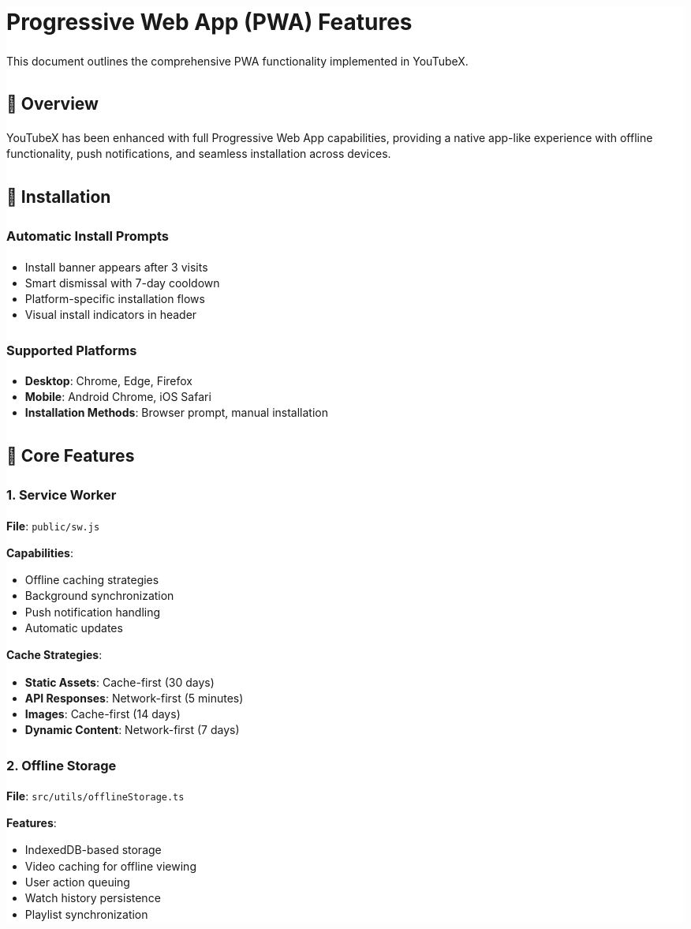# Progressive Web App (PWA) Features

This document outlines the comprehensive PWA functionality implemented in YouTubeX.

## 🚀 Overview

YouTubeX has been enhanced with full Progressive Web App capabilities, providing a native app-like experience with offline functionality, push notifications, and seamless installation across devices.

## 📱 Installation

### Automatic Install Prompts
- Install banner appears after 3 visits
- Smart dismissal with 7-day cooldown
- Platform-specific installation flows
- Visual install indicators in header

### Supported Platforms
- **Desktop**: Chrome, Edge, Firefox
- **Mobile**: Android Chrome, iOS Safari
- **Installation Methods**: Browser prompt, manual installation

## 🔧 Core Features

### 1. Service Worker
**File**: `public/sw.js`

**Capabilities**:
- Offline caching strategies
- Background synchronization
- Push notification handling
- Automatic updates

**Cache Strategies**:
- **Static Assets**: Cache-first (30 days)
- **API Responses**: Network-first (5 minutes)
- **Images**: Cache-first (14 days)
- **Dynamic Content**: Network-first (7 days)

### 2. Offline Storage
**File**: `src/utils/offlineStorage.ts`

**Features**:
- IndexedDB-based storage
- Video caching for offline viewing
- User action queuing
- Watch history persistence
- Playlist synchronization
